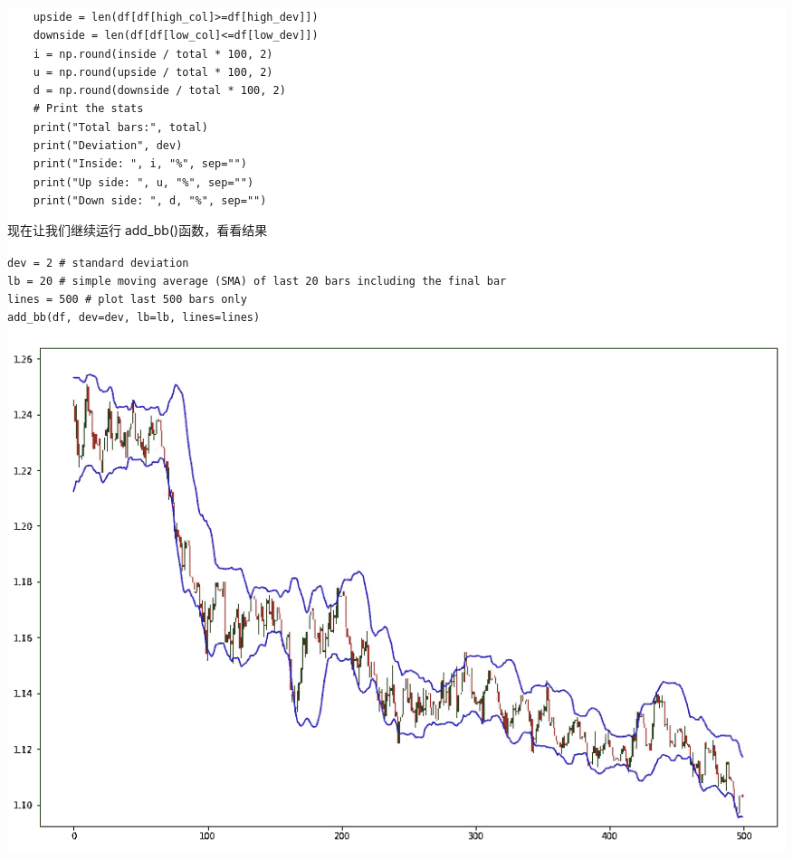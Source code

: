 ```
    upside = len(df[df[high_col]>=df[high_dev]])
    downside = len(df[df[low_col]<=df[low_dev]])
    i = np.round(inside / total * 100, 2)
    u = np.round(upside / total * 100, 2)
    d = np.round(downside / total * 100, 2)
    # Print the stats
    print("Total bars:", total)
    print("Deviation", dev)
    print("Inside: ", i, "%", sep="")
    print("Up side: ", u, "%", sep="")
    print("Down side: ", d, "%", sep="")
```

现在让我们继续运行 add_bb()函数，看看结果

```
dev = 2 # standard deviation
lb = 20 # simple moving average (SMA) of last 20 bars including the final bar
lines = 500 # plot last 500 bars only
add_bb(df, dev=dev, lb=lb, lines=lines)
```

![](img/9d814b62a8d2abda7a2484ac4e903ed7.png)
